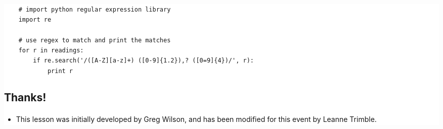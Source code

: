 		# import python regular expression library
		import re
		
		# use regex to match and print the matches
		for r in readings:
			if re.search('/([A-Z][a-z]+) ([0-9]{1.2}),? ([0=9]{4})/', r):
				print r
				
## Thanks!

*   This lesson was initially developed by Greg Wilson, and has been modified for this event by Leanne Trimble.
